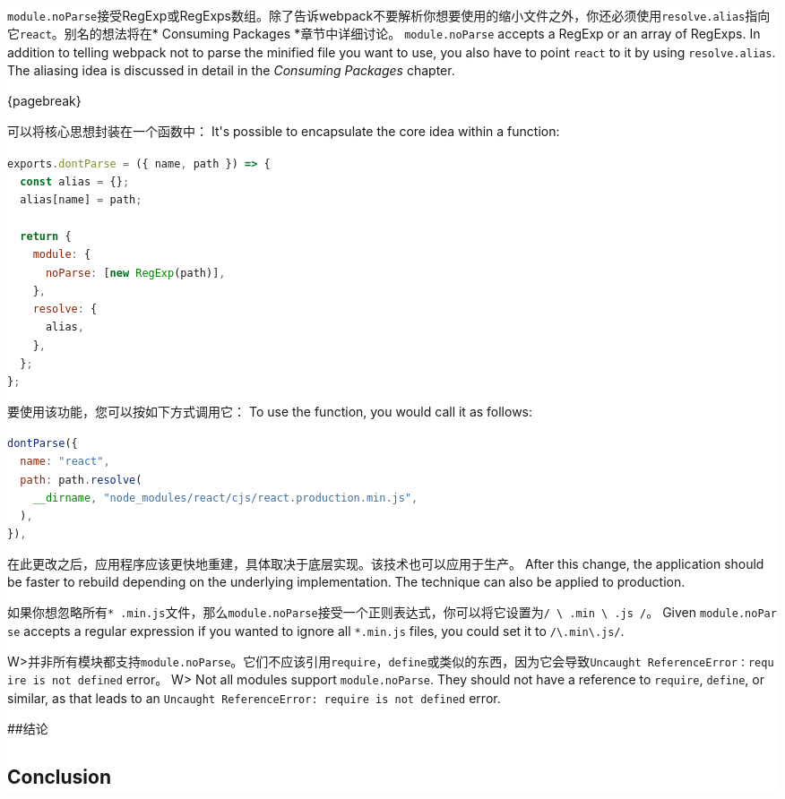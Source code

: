 `module.noParse`接受RegExp或RegExps数组。除了告诉webpack不要解析你想要使用的缩小文件之外，你还必须使用`resolve.alias`指向它`react`。别名的想法将在* Consuming Packages *章节中详细讨论。
`module.noParse` accepts a RegExp or an array of RegExps. In addition to telling webpack not to parse the minified file you want to use, you also have to point `react` to it by using `resolve.alias`. The aliasing idea is discussed in detail in the *Consuming Packages* chapter.

{pagebreak}

可以将核心思想封装在一个函数中：
It's possible to encapsulate the core idea within a function:

```javascript
exports.dontParse = ({ name, path }) => {
  const alias = {};
  alias[name] = path;

  return {
    module: {
      noParse: [new RegExp(path)],
    },
    resolve: {
      alias,
    },
  };
};
```

要使用该功能，您可以按如下方式调用它：
To use the function, you would call it as follows:

```javascript
dontParse({
  name: "react",
  path: path.resolve(
    __dirname, "node_modules/react/cjs/react.production.min.js",
  ),
}),
```

在此更改之后，应用程序应该更快地重建，具体取决于底层实现。该技术也可以应用于生产。
After this change, the application should be faster to rebuild depending on the underlying implementation. The technique can also be applied to production.

如果你想忽略所有`* .min.js`文件，那么`module.noParse`接受一个正则表达式，你可以将它设置为`/ \ .min \ .js /`。
Given `module.noParse` accepts a regular expression if you wanted to ignore all `*.min.js` files, you could set it to `/\.min\.js/`.

W>并非所有模块都支持`module.noParse`。它们不应该引用`require`，`define`或类似的东西，因为它会导致`Uncaught ReferenceError：require is not defined` error。
W> Not all modules support `module.noParse`. They should not have a reference to `require`, `define`, or similar, as that leads to an `Uncaught ReferenceError: require is not defined` error.

##结论
## Conclusion

